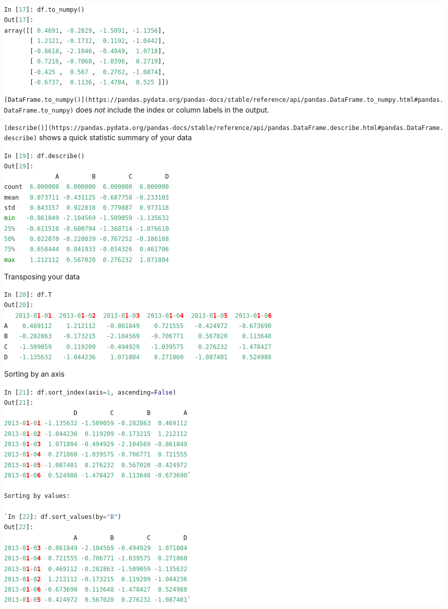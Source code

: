 ```python
In [17]: df.to_numpy()
Out[17]: 
array([[ 0.4691, -0.2829, -1.5091, -1.1356],
       [ 1.2121, -0.1732,  0.1192, -1.0442],
       [-0.8618, -2.1046, -0.4949,  1.0718],
       [ 0.7216, -0.7068, -1.0396,  0.2719],
       [-0.425 ,  0.567 ,  0.2762, -1.0874],
       [-0.6737,  0.1136, -1.4784,  0.525 ]])
```

`[DataFrame.to_numpy()](https://pandas.pydata.org/pandas-docs/stable/reference/api/pandas.DataFrame.to_numpy.html#pandas.DataFrame.to_numpy)` does *not* include the index or column labels in the output.

`[describe()](https://pandas.pydata.org/pandas-docs/stable/reference/api/pandas.DataFrame.describe.html#pandas.DataFrame.describe)` shows a quick statistic summary of your data

```python
In [19]: df.describe()
Out[19]: 
              A         B         C         D
count  6.000000  6.000000  6.000000  6.000000
mean   0.073711 -0.431125 -0.687758 -0.233103
std    0.843157  0.922818  0.779887  0.973118
min   -0.861849 -2.104569 -1.509059 -1.135632
25%   -0.611510 -0.600794 -1.368714 -1.076610
50%    0.022070 -0.228039 -0.767252 -0.386188
75%    0.658444  0.041933 -0.034326  0.461706
max    1.212112  0.567020  0.276232  1.071804
```

Transposing your data

```python
In [20]: df.T
Out[20]: 
   2013-01-01  2013-01-02  2013-01-03  2013-01-04  2013-01-05  2013-01-06
A    0.469112    1.212112   -0.861849    0.721555   -0.424972   -0.673690
B   -0.282863   -0.173215   -2.104569   -0.706771    0.567020    0.113648
C   -1.509059    0.119209   -0.494929   -1.039575    0.276232   -1.478427
D   -1.135632   -1.044236    1.071804    0.271860   -1.087401    0.524988
```

Sorting by an axis

```python
In [21]: df.sort_index(axis=1, ascending=False)
Out[21]: 
                   D         C         B         A
2013-01-01 -1.135632 -1.509059 -0.282863  0.469112
2013-01-02 -1.044236  0.119209 -0.173215  1.212112
2013-01-03  1.071804 -0.494929 -2.104569 -0.861849
2013-01-04  0.271860 -1.039575 -0.706771  0.721555
2013-01-05 -1.087401  0.276232  0.567020 -0.424972
2013-01-06  0.524988 -1.478427  0.113648 -0.673690`

Sorting by values:

`In [22]: df.sort_values(by="B")
Out[22]: 
                   A         B         C         D
2013-01-03 -0.861849 -2.104569 -0.494929  1.071804
2013-01-04  0.721555 -0.706771 -1.039575  0.271860
2013-01-01  0.469112 -0.282863 -1.509059 -1.135632
2013-01-02  1.212112 -0.173215  0.119209 -1.044236
2013-01-06 -0.673690  0.113648 -1.478427  0.524988
2013-01-05 -0.424972  0.567020  0.276232 -1.087401`
```